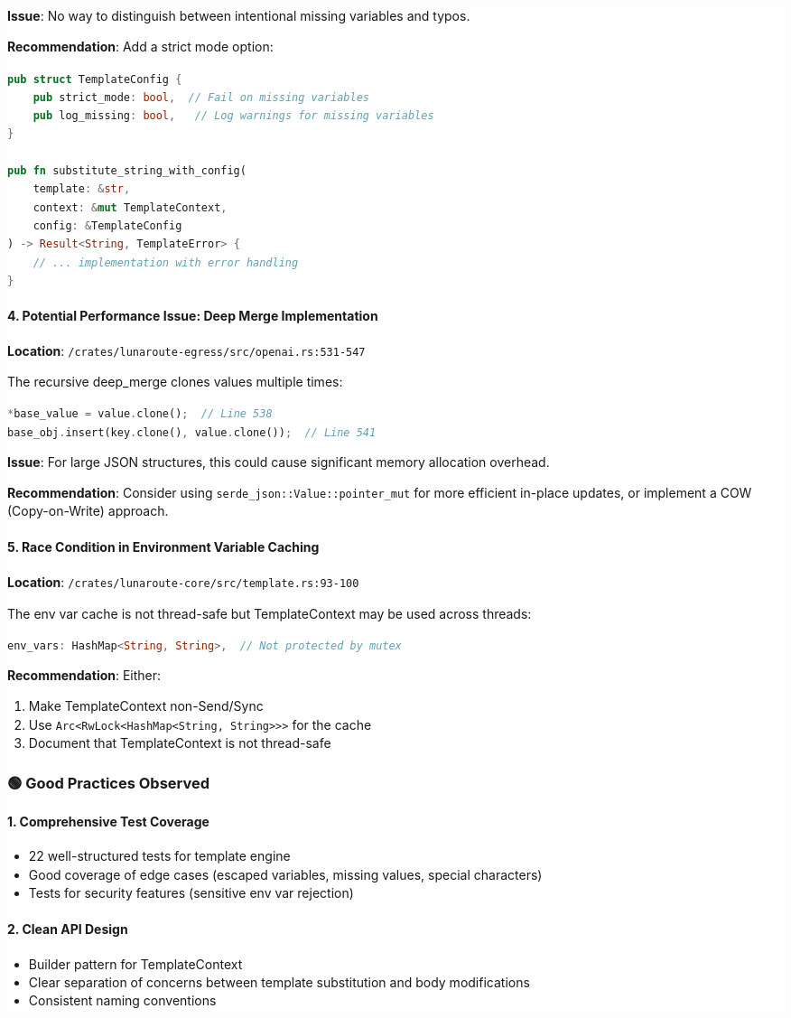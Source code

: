 **Issue**: No way to distinguish between intentional missing variables and typos.

**Recommendation**: Add a strict mode option:
```rust
pub struct TemplateConfig {
    pub strict_mode: bool,  // Fail on missing variables
    pub log_missing: bool,   // Log warnings for missing variables
}

pub fn substitute_string_with_config(
    template: &str,
    context: &mut TemplateContext,
    config: &TemplateConfig
) -> Result<String, TemplateError> {
    // ... implementation with error handling
}
```

#### 4. **Potential Performance Issue: Deep Merge Implementation**
**Location**: `/crates/lunaroute-egress/src/openai.rs:531-547`

The recursive deep_merge clones values multiple times:
```rust
*base_value = value.clone();  // Line 538
base_obj.insert(key.clone(), value.clone());  // Line 541
```

**Issue**: For large JSON structures, this could cause significant memory allocation overhead.

**Recommendation**: Consider using `serde_json::Value::pointer_mut` for more efficient in-place updates, or implement a COW (Copy-on-Write) approach.

#### 5. **Race Condition in Environment Variable Caching**
**Location**: `/crates/lunaroute-core/src/template.rs:93-100`

The env var cache is not thread-safe but TemplateContext may be used across threads:
```rust
env_vars: HashMap<String, String>,  // Not protected by mutex
```

**Recommendation**: Either:
1. Make TemplateContext non-Send/Sync
2. Use `Arc<RwLock<HashMap<String, String>>>` for the cache
3. Document that TemplateContext is not thread-safe

### 🟢 Good Practices Observed

#### 1. **Comprehensive Test Coverage**
- 22 well-structured tests for template engine
- Good coverage of edge cases (escaped variables, missing values, special characters)
- Tests for security features (sensitive env var rejection)

#### 2. **Clean API Design**
- Builder pattern for TemplateContext
- Clear separation of concerns between template substitution and body modifications
- Consistent naming conventions
